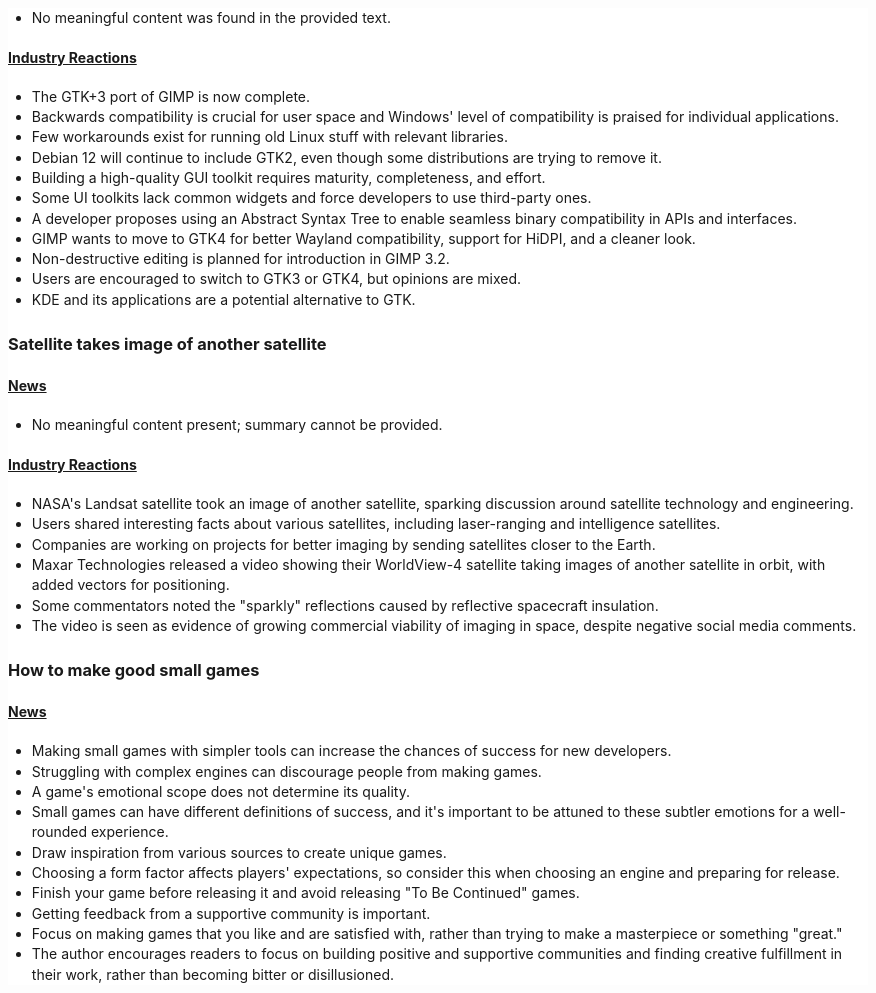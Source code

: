 - No meaningful content was found in the provided text.

#### [Industry Reactions](http://news.ycombinator.com/item?id=35630681)

- The GTK+3 port of GIMP is now complete.
- Backwards compatibility is crucial for user space and Windows' level of compatibility is praised for individual applications.
- Few workarounds exist for running old Linux stuff with relevant libraries.
- Debian 12 will continue to include GTK2, even though some distributions are trying to remove it.
- Building a high-quality GUI toolkit requires maturity, completeness, and effort.
- Some UI toolkits lack common widgets and force developers to use third-party ones.
- A developer proposes using an Abstract Syntax Tree to enable seamless binary compatibility in APIs and interfaces.
- GIMP wants to move to GTK4 for better Wayland compatibility, support for HiDPI, and a cleaner look.
- Non-destructive editing is planned for introduction in GIMP 3.2.
- Users are encouraged to switch to GTK3 or GTK4, but opinions are mixed.
- KDE and its applications are a potential alternative to GTK.

### Satellite takes image of another satellite

#### [News](https://twitter.com/NASA_Landsat/status/1642954595377750027)

- No meaningful content present; summary cannot be provided.

#### [Industry Reactions](http://news.ycombinator.com/item?id=35632721)

- NASA's Landsat satellite took an image of another satellite, sparking discussion around satellite technology and engineering.
- Users shared interesting facts about various satellites, including laser-ranging and intelligence satellites.
- Companies are working on projects for better imaging by sending satellites closer to the Earth.
- Maxar Technologies released a video showing their WorldView-4 satellite taking images of another satellite in orbit, with added vectors for positioning.
- Some commentators noted the "sparkly" reflections caused by reflective spacecraft insulation.
- The video is seen as evidence of growing commercial viability of imaging in space, despite negative social media comments.

### How to make good small games

#### [News](http://farawaytimes.blogspot.com/2023/02/how-to-make-good-small-games.html)

- Making small games with simpler tools can increase the chances of success for new developers.
- Struggling with complex engines can discourage people from making games.
- A game's emotional scope does not determine its quality.
- Small games can have different definitions of success, and it's important to be attuned to these subtler emotions for a well-rounded experience.
- Draw inspiration from various sources to create unique games.
- Choosing a form factor affects players' expectations, so consider this when choosing an engine and preparing for release.
- Finish your game before releasing it and avoid releasing "To Be Continued" games.
- Getting feedback from a supportive community is important.
- Focus on making games that you like and are satisfied with, rather than trying to make a masterpiece or something "great."
- The author encourages readers to focus on building positive and supportive communities and finding creative fulfillment in their work, rather than becoming bitter or disillusioned.
